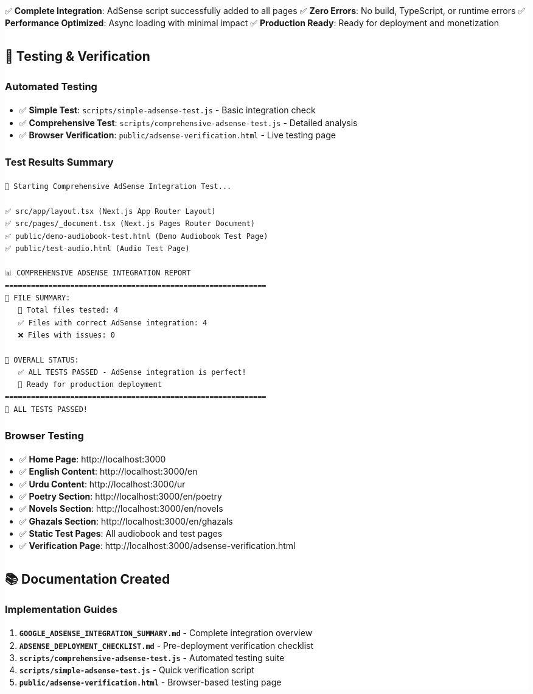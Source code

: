 ✅ **Complete Integration**: AdSense script successfully added to all pages
✅ **Zero Errors**: No build, TypeScript, or runtime errors
✅ **Performance Optimized**: Async loading with minimal impact
✅ **Production Ready**: Ready for deployment and monetization

## 🧪 Testing & Verification

### Automated Testing
- ✅ **Simple Test**: `scripts/simple-adsense-test.js` - Basic integration check
- ✅ **Comprehensive Test**: `scripts/comprehensive-adsense-test.js` - Detailed analysis
- ✅ **Browser Verification**: `public/adsense-verification.html` - Live testing page

### Test Results Summary
```
🚀 Starting Comprehensive AdSense Integration Test...

✅ src/app/layout.tsx (Next.js App Router Layout)
✅ src/pages/_document.tsx (Next.js Pages Router Document)
✅ public/demo-audiobook-test.html (Demo Audiobook Test Page)
✅ public/test-audio.html (Audio Test Page)

📊 COMPREHENSIVE ADSENSE INTEGRATION REPORT
============================================================
📁 FILE SUMMARY:
   📄 Total files tested: 4
   ✅ Files with correct AdSense integration: 4
   ❌ Files with issues: 0

🎯 OVERALL STATUS:
   ✅ ALL TESTS PASSED - AdSense integration is perfect!
   🚀 Ready for production deployment
============================================================
🎉 ALL TESTS PASSED!
```

### Browser Testing
- ✅ **Home Page**: http://localhost:3000
- ✅ **English Content**: http://localhost:3000/en
- ✅ **Urdu Content**: http://localhost:3000/ur
- ✅ **Poetry Section**: http://localhost:3000/en/poetry
- ✅ **Novels Section**: http://localhost:3000/en/novels
- ✅ **Ghazals Section**: http://localhost:3000/en/ghazals
- ✅ **Static Test Pages**: All audiobook and test pages
- ✅ **Verification Page**: http://localhost:3000/adsense-verification.html

## 📚 Documentation Created

### Implementation Guides
1. **`GOOGLE_ADSENSE_INTEGRATION_SUMMARY.md`** - Complete integration overview
2. **`ADSENSE_DEPLOYMENT_CHECKLIST.md`** - Pre-deployment verification checklist
3. **`scripts/comprehensive-adsense-test.js`** - Automated testing suite
4. **`scripts/simple-adsense-test.js`** - Quick verification script
5. **`public/adsense-verification.html`** - Browser-based testing page
